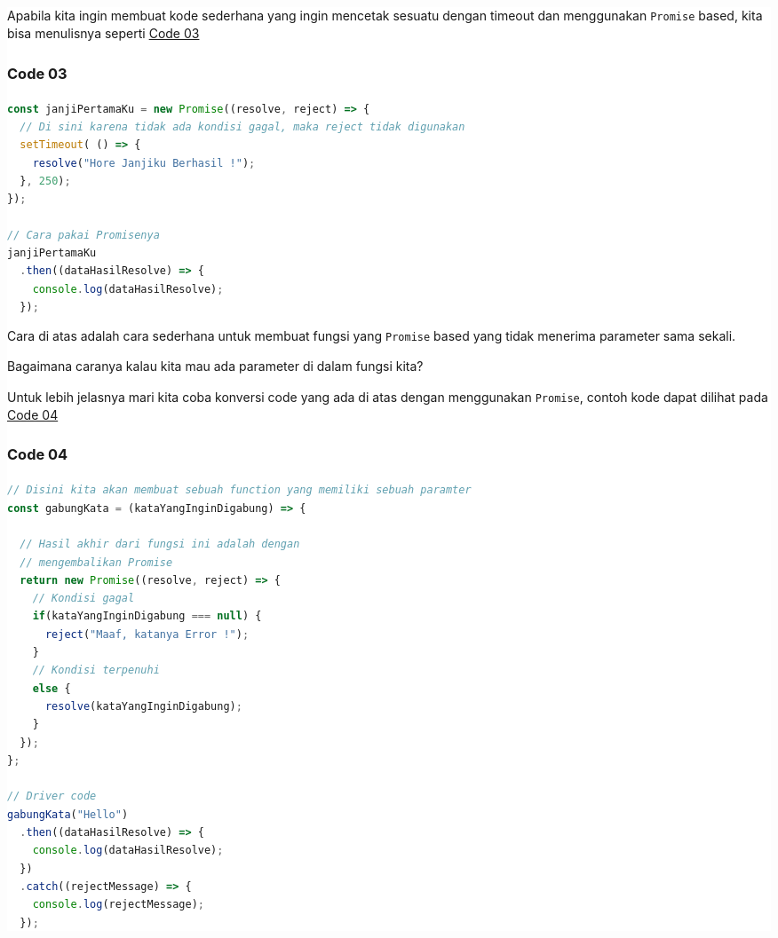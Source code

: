 ```javascript
```

Apabila kita ingin membuat kode sederhana yang ingin mencetak sesuatu dengan timeout
dan menggunakan `Promise` based, kita bisa menulisnya seperti [Code 03](#code-03)

### Code 03
```javascript
const janjiPertamaKu = new Promise((resolve, reject) => {
  // Di sini karena tidak ada kondisi gagal, maka reject tidak digunakan
  setTimeout( () => {
    resolve("Hore Janjiku Berhasil !");
  }, 250);
});

// Cara pakai Promisenya
janjiPertamaKu
  .then((dataHasilResolve) => {
    console.log(dataHasilResolve);
  });
```

Cara di atas adalah cara sederhana untuk membuat fungsi yang `Promise` based yang
tidak menerima parameter sama sekali.

Bagaimana caranya kalau kita mau ada parameter di dalam fungsi kita?

Untuk lebih jelasnya mari kita coba konversi code yang ada di atas dengan menggunakan
`Promise`, contoh kode dapat dilihat pada [Code 04](#code-04)

### Code 04
```javascript
// Disini kita akan membuat sebuah function yang memiliki sebuah paramter
const gabungKata = (kataYangInginDigabung) => {

  // Hasil akhir dari fungsi ini adalah dengan 
  // mengembalikan Promise
  return new Promise((resolve, reject) => {
    // Kondisi gagal
    if(kataYangInginDigabung === null) {
      reject("Maaf, katanya Error !");
    }
    // Kondisi terpenuhi
    else {
      resolve(kataYangInginDigabung);
    }
  });
};

// Driver code
gabungKata("Hello")
  .then((dataHasilResolve) => {
    console.log(dataHasilResolve);
  })
  .catch((rejectMessage) => {
    console.log(rejectMessage);
  });
```
